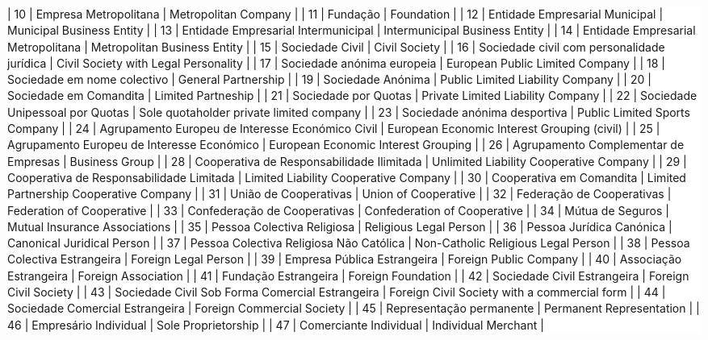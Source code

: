 | 10 | Empresa Metropolitana | Metropolitan Company |
| 11 | Fundação | Foundation |
| 12 | Entidade Empresarial Municipal | Municipal Business Entity |
| 13 | Entidade Empresarial Intermunicipal | Intermunicipal Business Entity |
| 14 | Entidade Empresarial Metropolitana | Metropolitan Business Entity |
| 15 | Sociedade Civil | Civil Society |
| 16 | Sociedade civil com personalidade jurídica | Civil Society with Legal Personality |
| 17 | Sociedade anónima europeia | European Public Limited Company |
| 18 | Sociedade em nome colectivo | General Partnership |
| 19 | Sociedade Anónima | Public Limited Liability Company |
| 20 | Sociedade em Comandita | Limited Partneship |
| 21 | Sociedade por Quotas | Private Limited Liability Company |
| 22 | Sociedade Unipessoal por Quotas | Sole quotaholder private limited company |
| 23 | Sociedade anónima desportiva | Public Limited Sports Company |
| 24 | Agrupamento Europeu de Interesse Económico Civil | European Economic Interest Grouping (civil) |
| 25 | Agrupamento Europeu de Interesse Económico | European Economic Interest Grouping |
| 26 | Agrupamento Complementar de Empresas | Business Group |
| 28 | Cooperativa de Responsabilidade Ilimitada | Unlimited Liability Cooperative Company |
| 29 | Cooperativa de Responsabilidade Limitada | Limited Liability Cooperative Company |
| 30 | Cooperativa em Comandita | Limited Partnership Cooperative Company |
| 31 | União de Cooperativas | Union of Cooperative |
| 32 | Federação de Cooperativas | Federation of Cooperative |
| 33 | Confederação de Cooperativas | Confederation of Cooperative |
| 34 | Mútua de Seguros | Mutual Insurance Associations |
| 35 | Pessoa Colectiva Religiosa | Religious Legal Person |
| 36 | Pessoa Jurídica Canónica | Canonical Juridical Person |
| 37 | Pessoa Colectiva Religiosa Não Católica | Non-Catholic Religious Legal Person |
| 38 | Pessoa Colectiva Estrangeira | Foreign Legal Person |
| 39 | Empresa Pública Estrangeira | Foreign Public Company |
| 40 | Associação Estrangeira | Foreign Association |
| 41 | Fundação Estrangeira | Foreign Foundation |
| 42 | Sociedade Civil Estrangeira | Foreign Civil Society |
| 43 | Sociedade Civil Sob Forma Comercial Estrangeira | Foreign Civil Society with a commercial form  |
| 44 | Sociedade Comercial Estrangeira | Foreign Commercial Society |
| 45 | Representação permanente | Permanent Representation |
| 46 | Empresário Individual | Sole Proprietorship |
| 47 | Comerciante Individual | Individual Merchant |